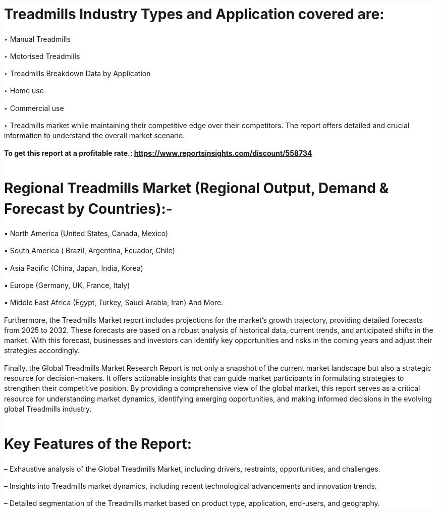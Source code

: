 # <strong>Treadmills Industry Types and Application covered are:</strong>

‣ Manual Treadmills

   ‣ Motorised Treadmills

‣ Treadmills Breakdown Data by Application

   ‣ Home use

   ‣ Commercial use

   ‣ Treadmills market while maintaining their competitive edge over their competitors. The report offers detailed and crucial information to understand the overall market scenario.

<strong>To get this report at a profitable rate.: <a href=https://www.reportsinsights.com/discount/558734>https://www.reportsinsights.com/discount/558734</a></strong>

# <strong>Regional Treadmills Market (Regional Output, Demand &amp; Forecast by Countries):-</strong>

• North America (United States, Canada, Mexico)

• South America ( Brazil, Argentina, Ecuador, Chile)

• Asia Pacific (China, Japan, India, Korea)

• Europe (Germany, UK, France, Italy)

• Middle East Africa (Egypt, Turkey, Saudi Arabia, Iran) And More.

Furthermore, the Treadmills Market report includes projections for the market’s growth trajectory, providing detailed forecasts from 2025 to 2032. These forecasts are based on a robust analysis of historical data, current trends, and anticipated shifts in the market. With this forecast, businesses and investors can identify key opportunities and risks in the coming years and adjust their strategies accordingly.

Finally, the Global Treadmills Market Research Report is not only a snapshot of the current market landscape but also a strategic resource for decision-makers. It offers actionable insights that can guide market participants in formulating strategies to strengthen their competitive position. By providing a comprehensive view of the global market, this report serves as a critical resource for understanding market dynamics, identifying emerging opportunities, and making informed decisions in the evolving global Treadmills industry.

# <strong>Key Features of the Report:</strong>

– Exhaustive analysis of the Global Treadmills Market, including drivers, restraints, opportunities, and challenges.

– Insights into Treadmills market dynamics, including recent technological advancements and innovation trends.

– Detailed segmentation of the Treadmills market based on product type, application, end-users, and geography.
